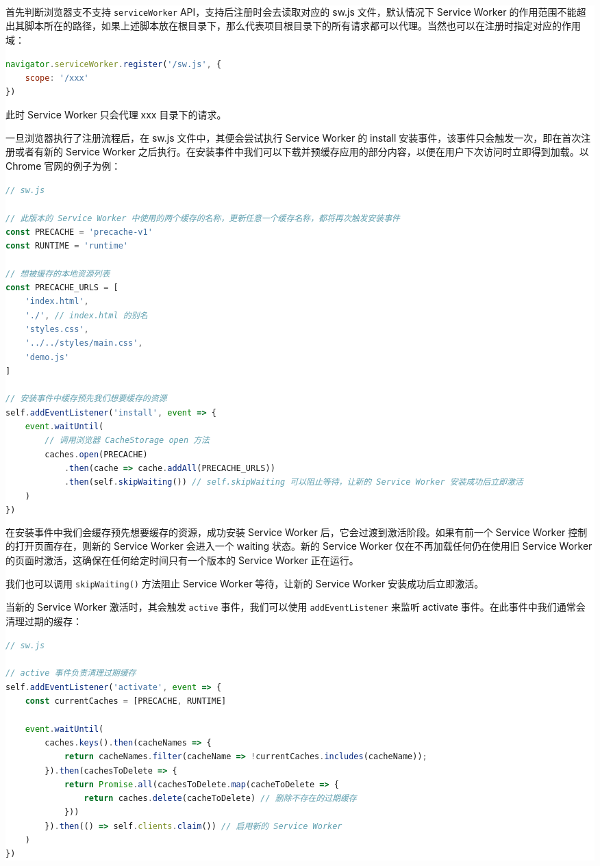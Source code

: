 首先判断浏览器支不支持 `serviceWorker` API，支持后注册时会去读取对应的 sw.js 文件，默认情况下 Service Worker 的作用范围不能超出其脚本所在的路径，如果上述脚本放在根目录下，那么代表项目根目录下的所有请求都可以代理。当然也可以在注册时指定对应的作用域：

```javascript
navigator.serviceWorker.register('/sw.js', {
    scope: '/xxx' 
})
```

此时 Service Worker 只会代理 xxx 目录下的请求。

一旦浏览器执行了注册流程后，在 sw.js 文件中，其便会尝试执行 Service Worker 的 install 安装事件，该事件只会触发一次，即在首次注册或者有新的 Service Worker 之后执行。在安装事件中我们可以下载并预缓存应用的部分内容，以便在用户下次访问时立即得到加载。以 Chrome 官网的例子为例：

```javascript
// sw.js

// 此版本的 Service Worker 中使用的两个缓存的名称，更新任意一个缓存名称，都将再次触发安装事件
const PRECACHE = 'precache-v1'
const RUNTIME = 'runtime'

// 想被缓存的本地资源列表
const PRECACHE_URLS = [
    'index.html',
    './', // index.html 的别名
    'styles.css',
    '../../styles/main.css',
    'demo.js'
]

// 安装事件中缓存预先我们想要缓存的资源
self.addEventListener('install', event => {
    event.waitUntil(
        // 调用浏览器 CacheStorage open 方法
        caches.open(PRECACHE)
            .then(cache => cache.addAll(PRECACHE_URLS))
            .then(self.skipWaiting()) // self.skipWaiting 可以阻止等待，让新的 Service Worker 安装成功后立即激活
    )
})
```

在安装事件中我们会缓存预先想要缓存的资源，成功安装 Service Worker 后，它会过渡到激活阶段。如果有前一个 Service Worker 控制的打开页面存在，则新的 Service Worker 会进入一个 waiting 状态。新的 Service Worker 仅在不再加载任何仍在使用旧 Service Worker 的页面时激活，这确保在任何给定时间只有一个版本的 Service Worker 正在运行。

我们也可以调用 `skipWaiting()` 方法阻止 Service Worker 等待，让新的 Service Worker 安装成功后立即激活。

当新的 Service Worker 激活时，其会触发 `active` 事件，我们可以使用 `addEventListener` 来监听 activate 事件。在此事件中我们通常会清理过期的缓存：

```javascript
// sw.js

// active 事件负责清理过期缓存
self.addEventListener('activate', event => {
    const currentCaches = [PRECACHE, RUNTIME]

    event.waitUntil(
        caches.keys().then(cacheNames => {
            return cacheNames.filter(cacheName => !currentCaches.includes(cacheName));
        }).then(cachesToDelete => {
            return Promise.all(cachesToDelete.map(cacheToDelete => {
                return caches.delete(cacheToDelete) // 删除不存在的过期缓存
            }))
        }).then(() => self.clients.claim()) // 启用新的 Service Worker
    )
})
```
